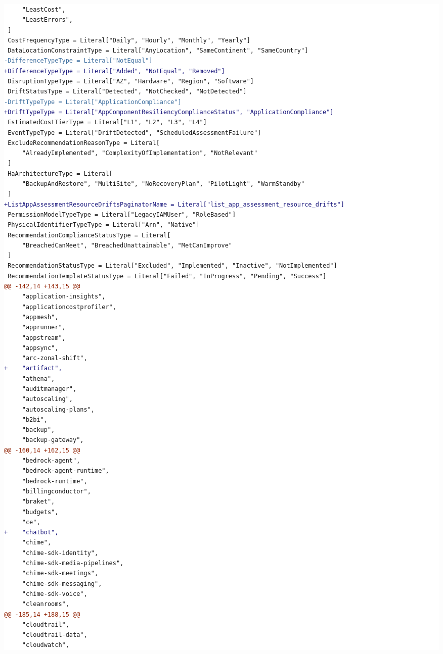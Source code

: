 ```diff
     "LeastCost",
     "LeastErrors",
 ]
 CostFrequencyType = Literal["Daily", "Hourly", "Monthly", "Yearly"]
 DataLocationConstraintType = Literal["AnyLocation", "SameContinent", "SameCountry"]
-DifferenceTypeType = Literal["NotEqual"]
+DifferenceTypeType = Literal["Added", "NotEqual", "Removed"]
 DisruptionTypeType = Literal["AZ", "Hardware", "Region", "Software"]
 DriftStatusType = Literal["Detected", "NotChecked", "NotDetected"]
-DriftTypeType = Literal["ApplicationCompliance"]
+DriftTypeType = Literal["AppComponentResiliencyComplianceStatus", "ApplicationCompliance"]
 EstimatedCostTierType = Literal["L1", "L2", "L3", "L4"]
 EventTypeType = Literal["DriftDetected", "ScheduledAssessmentFailure"]
 ExcludeRecommendationReasonType = Literal[
     "AlreadyImplemented", "ComplexityOfImplementation", "NotRelevant"
 ]
 HaArchitectureType = Literal[
     "BackupAndRestore", "MultiSite", "NoRecoveryPlan", "PilotLight", "WarmStandby"
 ]
+ListAppAssessmentResourceDriftsPaginatorName = Literal["list_app_assessment_resource_drifts"]
 PermissionModelTypeType = Literal["LegacyIAMUser", "RoleBased"]
 PhysicalIdentifierTypeType = Literal["Arn", "Native"]
 RecommendationComplianceStatusType = Literal[
     "BreachedCanMeet", "BreachedUnattainable", "MetCanImprove"
 ]
 RecommendationStatusType = Literal["Excluded", "Implemented", "Inactive", "NotImplemented"]
 RecommendationTemplateStatusType = Literal["Failed", "InProgress", "Pending", "Success"]
@@ -142,14 +143,15 @@
     "application-insights",
     "applicationcostprofiler",
     "appmesh",
     "apprunner",
     "appstream",
     "appsync",
     "arc-zonal-shift",
+    "artifact",
     "athena",
     "auditmanager",
     "autoscaling",
     "autoscaling-plans",
     "b2bi",
     "backup",
     "backup-gateway",
@@ -160,14 +162,15 @@
     "bedrock-agent",
     "bedrock-agent-runtime",
     "bedrock-runtime",
     "billingconductor",
     "braket",
     "budgets",
     "ce",
+    "chatbot",
     "chime",
     "chime-sdk-identity",
     "chime-sdk-media-pipelines",
     "chime-sdk-meetings",
     "chime-sdk-messaging",
     "chime-sdk-voice",
     "cleanrooms",
@@ -185,14 +188,15 @@
     "cloudtrail",
     "cloudtrail-data",
     "cloudwatch",
```